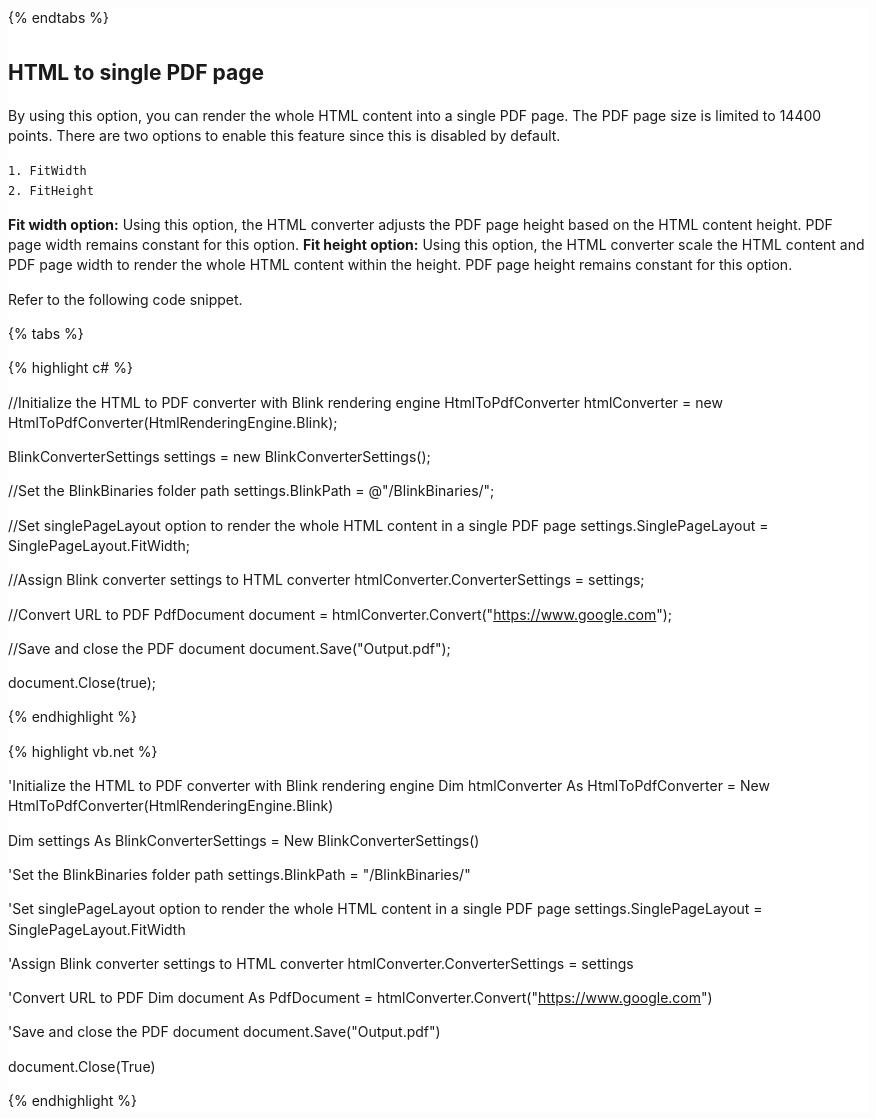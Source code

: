 {% endtabs %}

## HTML to single PDF page

By using this option, you can render the whole HTML content into a single PDF page. The PDF page size is limited to 14400 points. There are two options to enable this feature since this is disabled by default.

	1. FitWidth
	2. FitHeight

<b>Fit width option:</b> Using this option, the HTML converter adjusts the PDF page height based on the HTML content height. PDF page width remains constant for this option. 
<b>Fit height option:</b> Using this option, the HTML converter scale the HTML content and PDF page width to render the whole HTML content within the height. PDF page height remains constant for this option. 

Refer to the following code snippet.

{% tabs %}

{% highlight c# %}

//Initialize the HTML to PDF converter with Blink rendering engine
HtmlToPdfConverter htmlConverter = new HtmlToPdfConverter(HtmlRenderingEngine.Blink);

BlinkConverterSettings settings = new BlinkConverterSettings();

//Set the BlinkBinaries folder path
settings.BlinkPath = @"/BlinkBinaries/";

//Set singlePageLayout option to render the whole HTML content in a single PDF page
settings.SinglePageLayout = SinglePageLayout.FitWidth;

//Assign Blink converter settings to HTML converter
htmlConverter.ConverterSettings = settings;

//Convert URL to PDF
PdfDocument document = htmlConverter.Convert("https://www.google.com");

//Save and close the PDF document
document.Save("Output.pdf");

document.Close(true);

{% endhighlight %}

{% highlight vb.net %}

'Initialize the HTML to PDF converter with Blink rendering engine
Dim htmlConverter As HtmlToPdfConverter = New HtmlToPdfConverter(HtmlRenderingEngine.Blink)

Dim settings As BlinkConverterSettings = New BlinkConverterSettings()

'Set the BlinkBinaries folder path
settings.BlinkPath = "/BlinkBinaries/"

'Set singlePageLayout option to render the whole HTML content in a single PDF page
settings.SinglePageLayout = SinglePageLayout.FitWidth

'Assign Blink converter settings to HTML converter
htmlConverter.ConverterSettings = settings

'Convert URL to PDF
Dim document As PdfDocument = htmlConverter.Convert("https://www.google.com")

'Save and close the PDF document
document.Save("Output.pdf")

document.Close(True)

{% endhighlight %}
